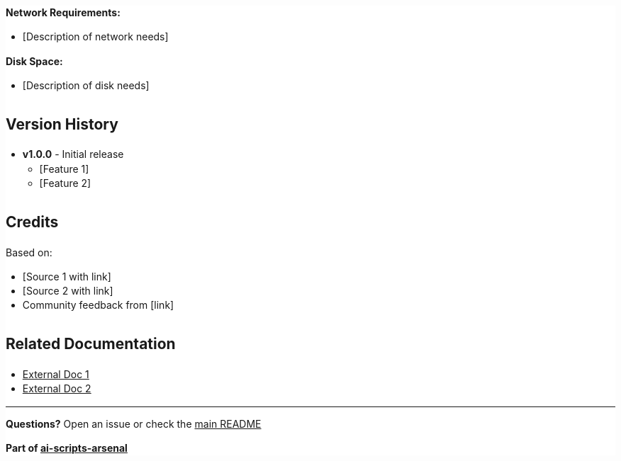 **Network Requirements:**
- [Description of network needs]

**Disk Space:**
- [Description of disk needs]

## Version History

- **v1.0.0** - Initial release
  - [Feature 1]
  - [Feature 2]

## Credits

Based on:
- [Source 1 with link]
- [Source 2 with link]
- Community feedback from [link]

## Related Documentation

- [External Doc 1](url)
- [External Doc 2](url)

---

**Questions?** Open an issue or check the [main README](../../../README.md)

**Part of [ai-scripts-arsenal](https://github.com/ChrisTansey007/ai-scripts-arsenal)**
